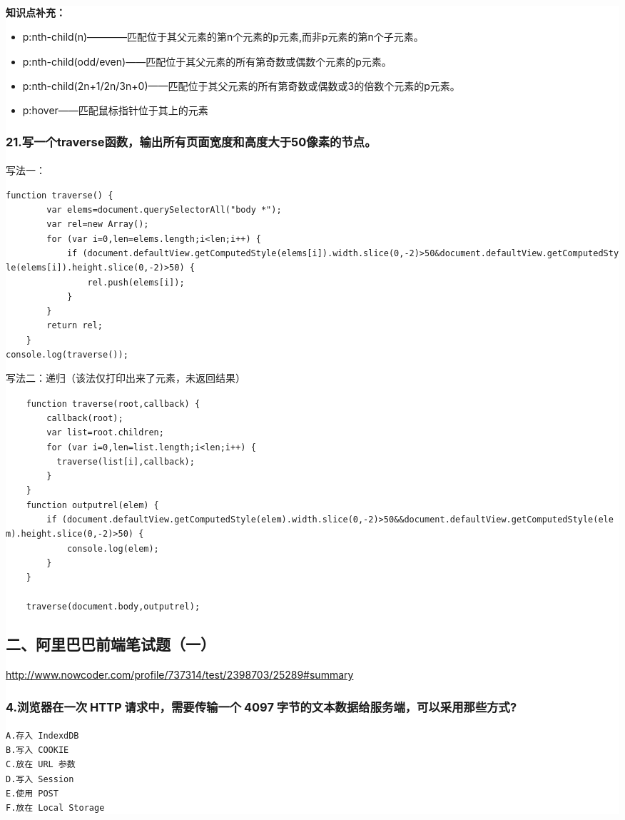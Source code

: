**知识点补充：**

- p:nth-child(n)————匹配位于其父元素的第n个元素的p元素,而非p元素的第n个子元素。

- p:nth-child(odd/even)——匹配位于其父元素的所有第奇数或偶数个元素的p元素。

- p:nth-child(2n+1/2n/3n+0)——匹配位于其父元素的所有第奇数或偶数或3的倍数个元素的p元素。

- p:hover——匹配鼠标指针位于其上的元素

### 21.写一个traverse函数，输出所有页面宽度和高度大于50像素的节点。
写法一：

   	function traverse() {
            var elems=document.querySelectorAll("body *");
            var rel=new Array();
            for (var i=0,len=elems.length;i<len;i++) {
                if (document.defaultView.getComputedStyle(elems[i]).width.slice(0,-2)>50&document.defaultView.getComputedStyle(elems[i]).height.slice(0,-2)>50) {
                    rel.push(elems[i]);
                }
            }
            return rel;
        }
    console.log(traverse());

写法二：递归（该法仅打印出来了元素，未返回结果）

        function traverse(root,callback) {
            callback(root);
            var list=root.children;
            for (var i=0,len=list.length;i<len;i++) {    
              traverse(list[i],callback);
            }
        }
        function outputrel(elem) {
            if (document.defaultView.getComputedStyle(elem).width.slice(0,-2)>50&&document.defaultView.getComputedStyle(elem).height.slice(0,-2)>50) {
                console.log(elem);
            }
        }
        
        traverse(document.body,outputrel);
## 二、阿里巴巴前端笔试题（一）
<http://www.nowcoder.com/profile/737314/test/2398703/25289#summary>
### 4.浏览器在一次 HTTP 请求中，需要传输一个 4097 字节的文本数据给服务端，可以采用那些方式?
	A.存入 IndexdDB
	B.写入 COOKIE
	C.放在 URL 参数
	D.写入 Session
	E.使用 POST
	F.放在 Local Storage
